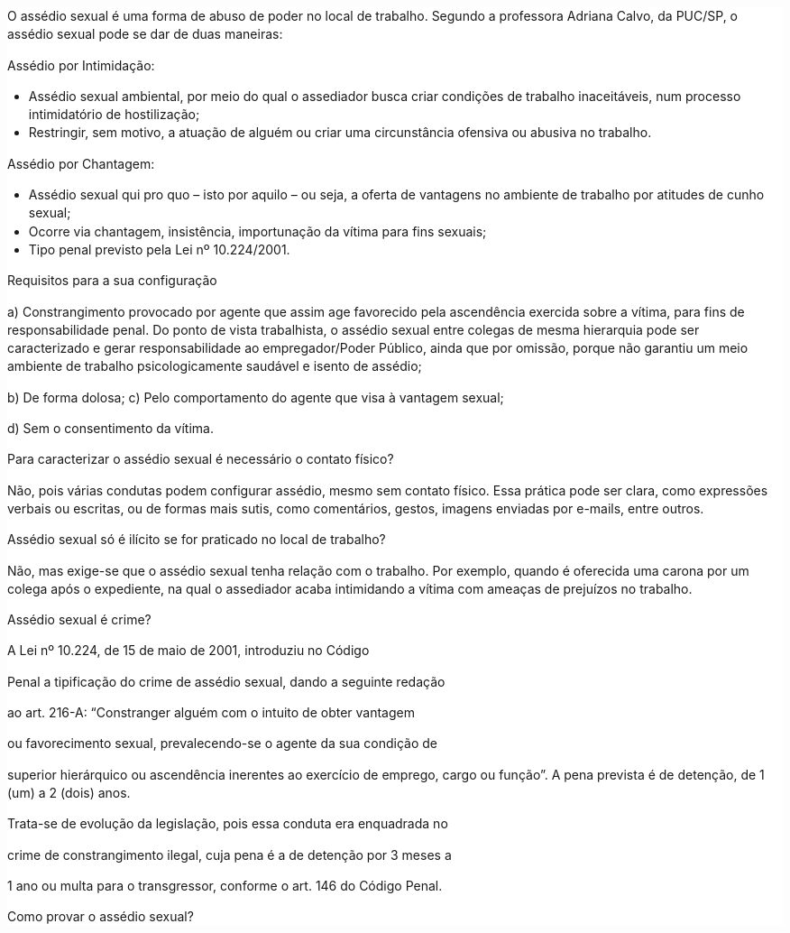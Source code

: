 O assédio sexual é uma forma de abuso de poder no local de trabalho. Segundo a professora Adriana Calvo, da PUC/SP, o assédio sexual pode se dar de duas maneiras:

Assédio por Intimidação:
- Assédio sexual ambiental, por meio do qual o assediador busca criar condições de trabalho inaceitáveis, num processo intimidatório de hostilização;
- Restringir, sem motivo, a atuação de alguém ou criar uma circunstância ofensiva ou abusiva no trabalho.

Assédio por Chantagem:
- Assédio sexual qui pro quo – isto por aquilo – ou seja, a oferta de vantagens no ambiente de trabalho por atitudes de cunho sexual;
- Ocorre via chantagem, insistência, importunação da vítima para fins sexuais;
- Tipo penal previsto pela Lei nº 10.224/2001.

Requisitos para a sua configuração

a) Constrangimento provocado por agente que assim age favorecido pela ascendência exercida sobre a vítima, para fins de responsabilidade penal. Do ponto de vista trabalhista, o assédio sexual entre colegas de mesma hierarquia pode ser caracterizado e gerar responsabilidade ao empregador/Poder Público, ainda que por omissão, porque não garantiu um meio ambiente de trabalho psicologicamente saudável e isento de assédio;

b) De forma dolosa;
c) Pelo comportamento do agente que visa à vantagem sexual;

d) Sem o consentimento da vítima.

Para caracterizar o assédio sexual é necessário o contato físico?

Não, pois várias condutas podem configurar assédio, mesmo sem contato físico. Essa prática pode ser clara, como expressões verbais ou escritas, ou de formas mais sutis, como comentários, gestos, imagens enviadas por e-mails, entre outros.  

Assédio sexual só é ilícito se for praticado no local de trabalho?

Não, mas exige-se que o assédio sexual tenha relação com o trabalho. Por exemplo, quando é oferecida uma carona por um colega após o expediente, na qual o assediador acaba intimidando a vítima com ameaças de prejuízos no trabalho.

Assédio sexual é crime?

A Lei nº 10.224, de 15 de maio de 2001, introduziu no Código 

Penal a tipificação do crime de assédio sexual, dando a seguinte redação 

ao art. 216-A: “Constranger alguém com o intuito de obter vantagem 

ou favorecimento sexual, prevalecendo-se o agente da sua condição de 

superior hierárquico ou ascendência inerentes ao exercício de emprego, 
cargo ou função”. A pena prevista é de detenção, de 1 (um) a 2 (dois) anos. 

Trata-se de evolução da legislação, pois essa conduta era enquadrada no 

crime de constrangimento ilegal, cuja pena é a de detenção por 3 meses a 

1 ano ou multa para o transgressor, conforme o art. 146 do Código Penal.


Como provar o assédio sexual?

